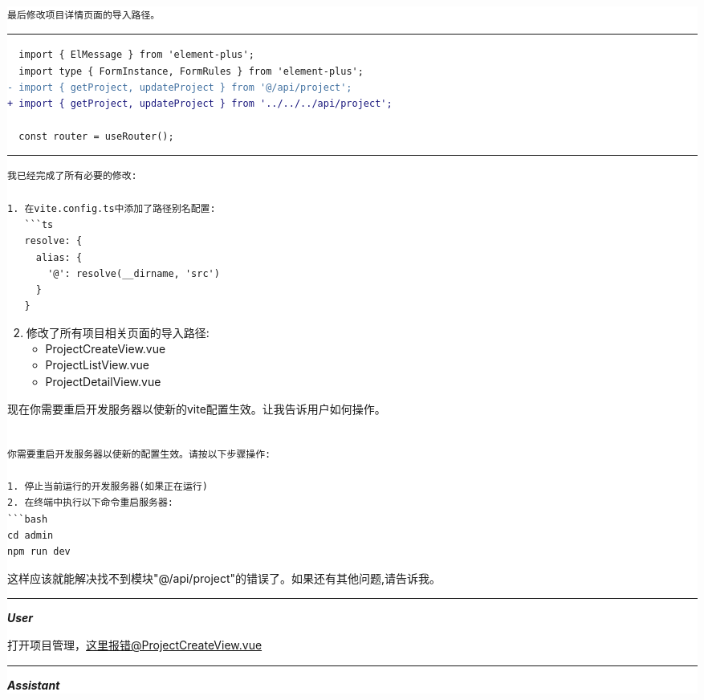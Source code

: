 
```thinking
最后修改项目详情页面的导入路径。
```

---

```diff
  import { ElMessage } from 'element-plus';
  import type { FormInstance, FormRules } from 'element-plus';
- import { getProject, updateProject } from '@/api/project';
+ import { getProject, updateProject } from '../../../api/project';
  
  const router = useRouter();
```

---

```thinking
我已经完成了所有必要的修改:

1. 在vite.config.ts中添加了路径别名配置:
   ```ts
   resolve: {
     alias: {
       '@': resolve(__dirname, 'src')
     }
   }
   ```

2. 修改了所有项目相关页面的导入路径:
   - ProjectCreateView.vue
   - ProjectListView.vue 
   - ProjectDetailView.vue

现在你需要重启开发服务器以使新的vite配置生效。让我告诉用户如何操作。
```

你需要重启开发服务器以使新的配置生效。请按以下步骤操作:

1. 停止当前运行的开发服务器(如果正在运行)
2. 在终端中执行以下命令重启服务器:
```bash
cd admin
npm run dev
```

这样应该就能解决找不到模块"@/api/project"的错误了。如果还有其他问题,请告诉我。

---

_**User**_

打开项目管理，这里报错@ProjectCreateView.vue 

---

_**Assistant**_
